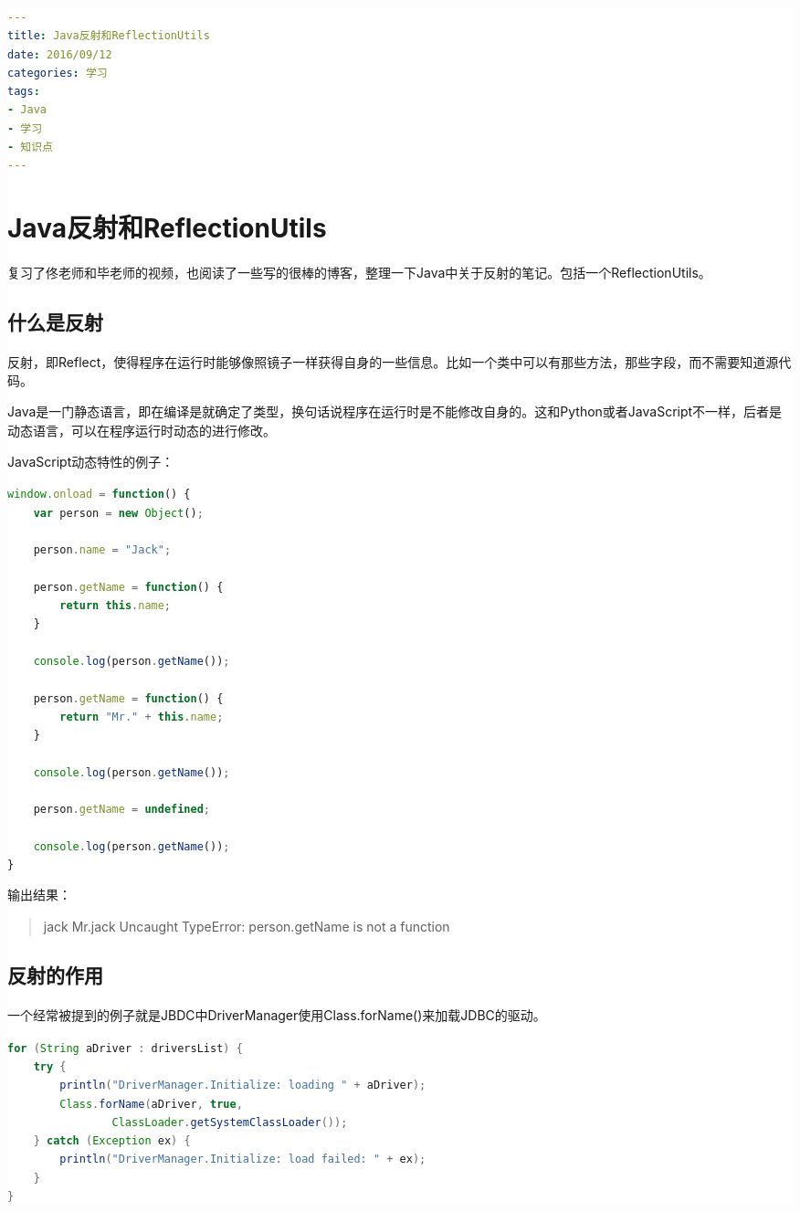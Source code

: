 ```yaml
---
title: Java反射和ReflectionUtils
date: 2016/09/12
categories: 学习
tags: 
- Java
- 学习
- 知识点
---
```


Java反射和ReflectionUtils
===================
复习了佟老师和毕老师的视频，也阅读了一些写的很棒的博客，整理一下Java中关于反射的笔记。包括一个ReflectionUtils。

## 什么是反射
反射，即Reflect，使得程序在运行时能够像照镜子一样获得自身的一些信息。比如一个类中可以有那些方法，那些字段，而不需要知道源代码。

Java是一门静态语言，即在编译是就确定了类型，换句话说程序在运行时是不能修改自身的。这和Python或者JavaScript不一样，后者是动态语言，可以在程序运行时动态的进行修改。

JavaScript动态特性的例子：
```JavaScript
window.onload = function() {
    var person = new Object();

    person.name = "Jack";

    person.getName = function() {
        return this.name;
    }

    console.log(person.getName());

    person.getName = function() {
        return "Mr." + this.name;
    }

    console.log(person.getName());

    person.getName = undefined;

    console.log(person.getName());
}
```

输出结果：
> jack
> Mr.jack
> Uncaught TypeError: person.getName is not a function

## 反射的作用
一个经常被提到的例子就是JBDC中DriverManager使用Class.forName()来加载JDBC的驱动。
```Java
for (String aDriver : driversList) {
    try {
        println("DriverManager.Initialize: loading " + aDriver);
        Class.forName(aDriver, true,
                ClassLoader.getSystemClassLoader());
    } catch (Exception ex) {
        println("DriverManager.Initialize: load failed: " + ex);
    }
}
```
